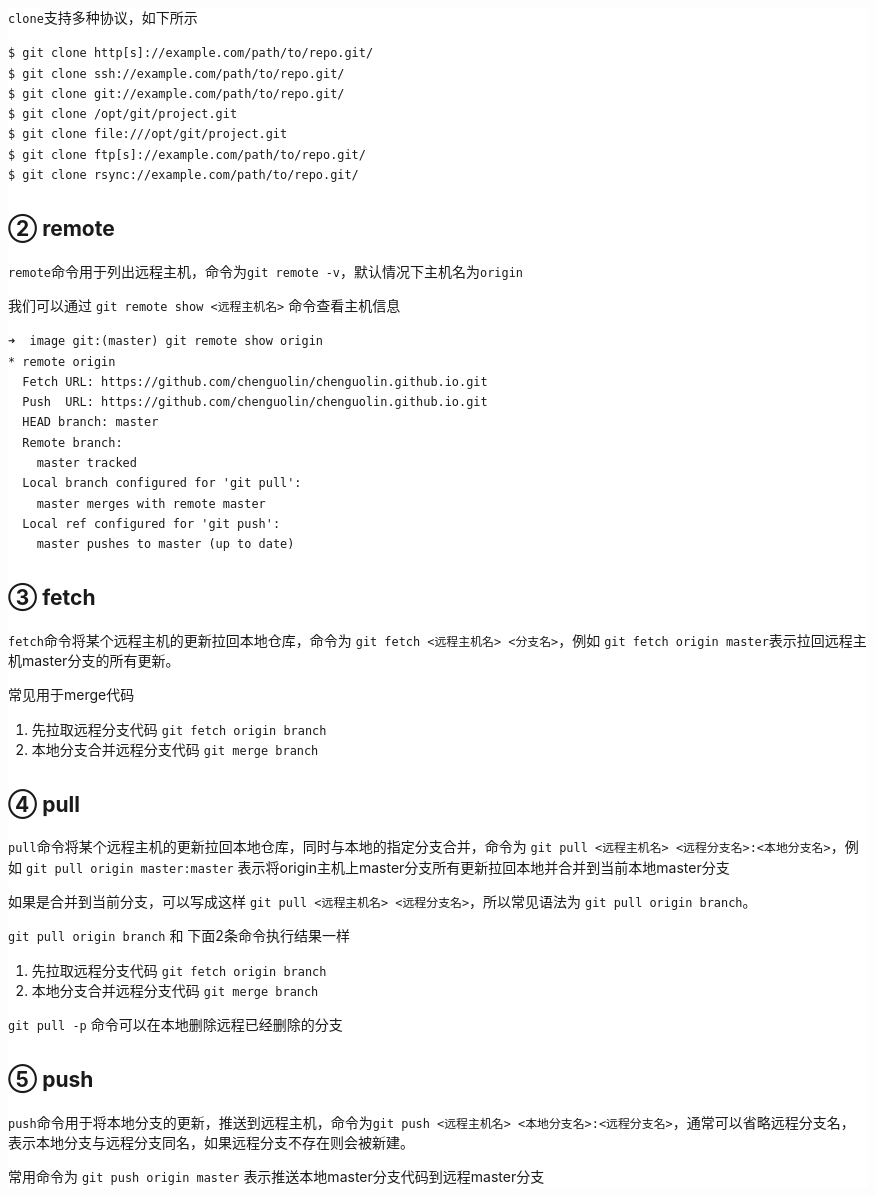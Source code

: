 `clone`支持多种协议，如下所示
```
$ git clone http[s]://example.com/path/to/repo.git/
$ git clone ssh://example.com/path/to/repo.git/
$ git clone git://example.com/path/to/repo.git/
$ git clone /opt/git/project.git 
$ git clone file:///opt/git/project.git
$ git clone ftp[s]://example.com/path/to/repo.git/
$ git clone rsync://example.com/path/to/repo.git/
```

## ② remote
`remote`命令用于列出远程主机，命令为`git remote -v`，默认情况下主机名为`origin`

我们可以通过 `git remote show <远程主机名>` 命令查看主机信息
```
➜  image git:(master) git remote show origin
* remote origin
  Fetch URL: https://github.com/chenguolin/chenguolin.github.io.git
  Push  URL: https://github.com/chenguolin/chenguolin.github.io.git
  HEAD branch: master
  Remote branch:
    master tracked
  Local branch configured for 'git pull':
    master merges with remote master
  Local ref configured for 'git push':
    master pushes to master (up to date)
```

## ③ fetch
`fetch`命令将某个远程主机的更新拉回本地仓库，命令为 `git fetch <远程主机名> <分支名>`，例如 `git fetch origin master`表示拉回远程主机master分支的所有更新。

常见用于merge代码
1. 先拉取远程分支代码 `git fetch origin branch`
2. 本地分支合并远程分支代码 `git merge branch`

## ④ pull
`pull`命令将某个远程主机的更新拉回本地仓库，同时与本地的指定分支合并，命令为 `git pull <远程主机名> <远程分支名>:<本地分支名>`，例如 `git pull origin master:master` 表示将origin主机上master分支所有更新拉回本地并合并到当前本地master分支

如果是合并到当前分支，可以写成这样 `git pull <远程主机名> <远程分支名>`，所以常见语法为 `git pull origin branch`。

`git pull origin branch` 和 下面2条命令执行结果一样    
1. 先拉取远程分支代码 `git fetch origin branch`
2. 本地分支合并远程分支代码 `git merge branch`

`git pull -p` 命令可以在本地删除远程已经删除的分支

## ⑤ push
`push`命令用于将本地分支的更新，推送到远程主机，命令为`git push <远程主机名> <本地分支名>:<远程分支名>`，通常可以省略远程分支名，表示本地分支与远程分支同名，如果远程分支不存在则会被新建。

常用命令为 `git push origin master` 表示推送本地master分支代码到远程master分支


